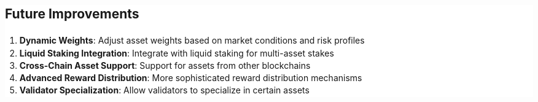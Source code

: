 ## Future Improvements

1. **Dynamic Weights**: Adjust asset weights based on market conditions and risk profiles
2. **Liquid Staking Integration**: Integrate with liquid staking for multi-asset stakes
3. **Cross-Chain Asset Support**: Support for assets from other blockchains
4. **Advanced Reward Distribution**: More sophisticated reward distribution mechanisms
5. **Validator Specialization**: Allow validators to specialize in certain assets 